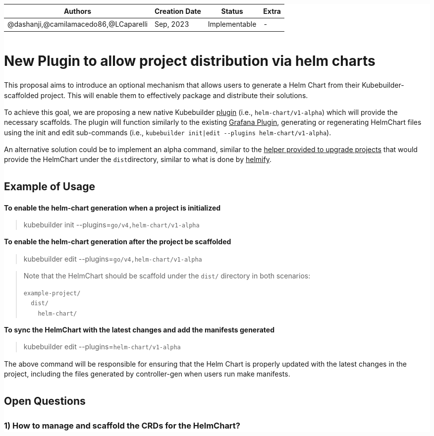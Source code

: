 | Authors                                | Creation Date | Status      | Extra |
|----------------------------------------|---------------|-------------|---|
| @dashanji,@camilamacedo86,@LCaparelli  | Sep, 2023 | Implementable | - |

# New Plugin to allow project distribution via helm charts

This proposal aims to introduce an optional mechanism that allows users
to generate a Helm Chart from their Kubebuilder-scaffolded project. This will
enable them to effectively package and distribute their solutions.

To achieve this goal, we are proposing a new native Kubebuilder
[plugin](https://book.kubebuilder.io/plugins/plugins) (i.e., `helm-chart/v1-alpha`)
which will provide the necessary scaffolds. The plugin will function similarly
to the existing [Grafana Plugin](https://book.kubebuilder.io/plugins/grafana-v1-alpha), generating or regenerating HelmChart files using the init and edit
sub-commands (i.e., `kubebuilder init|edit --plugins helm-chart/v1-alpha`).

An alternative solution could be to implement an alpha command,
similar to the [helper provided to upgrade projects](https://book.kubebuilder.io/reference/rescaffold) that would
provide the HelmChart under the `dist`directory, similar to what
is done by [helmify](https://github.com/arttor/helmify).

## Example of Usage

**To enable the helm-chart generation when a project is initialized**

> kubebuilder init --plugins=`go/v4,helm-chart/v1-alpha`

**To enable the helm-chart generation after the project be scaffolded**

> kubebuilder edit --plugins=`go/v4,helm-chart/v1-alpha`

> Note that the HelmChart should be scaffold under the `dist/` directory in both scenarios:
> ```shell
> example-project/
>   dist/
>     helm-chart/
> ```


**To sync the HelmChart with the latest changes and add the manifests generated**

> kubebuilder edit --plugins=`helm-chart/v1-alpha`

The above command will be responsible for ensuring that the Helm Chart is properly updated
with the latest changes in the project, including the files generated by
controller-gen when users run make manifests.

## Open Questions

### 1) How to manage and scaffold the CRDs for the HelmChart?
